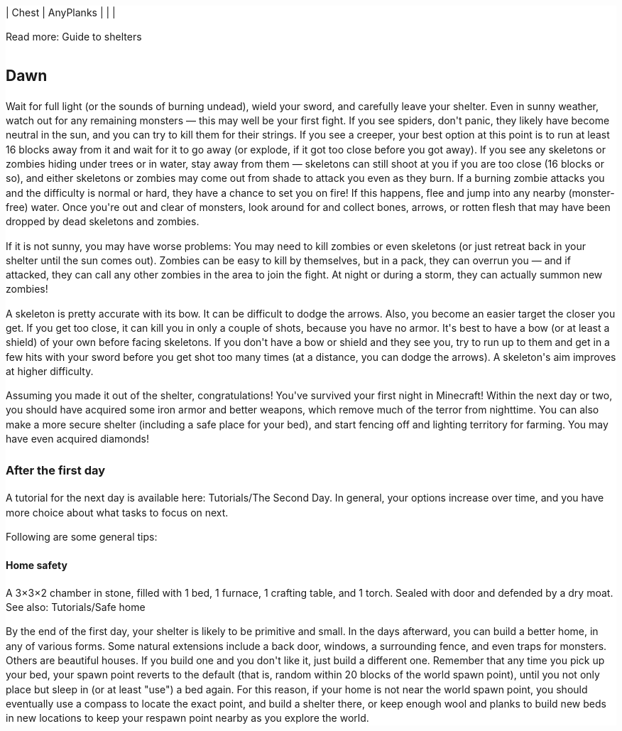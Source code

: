 | Chest            | AnyPlanks                    |                 |                                                                           |

Read more: Guide to shelters

## Dawn
Wait for full light (or the sounds of burning undead), wield your sword, and carefully leave your shelter. Even in sunny weather, watch out for any remaining monsters — this may well be your first fight. If you see spiders, don't panic, they likely have become neutral in the sun, and you can try to kill them for their strings. If you see a creeper, your best option at this point is to run at least 16 blocks away from it and wait for it to go away (or explode, if it got too close before you got away). If you see any skeletons or zombies hiding under trees or in water, stay away from them — skeletons can still shoot at you if you are too close (16 blocks or so), and either skeletons or zombies may come out from shade to attack you even as they burn. If a burning zombie attacks you and the difficulty is normal or hard, they have a chance to set you on fire! If this happens, flee and jump into any nearby (monster-free) water. Once you're out and clear of monsters, look around for and collect bones, arrows, or rotten flesh that may have been dropped by dead skeletons and zombies.

If it is not sunny, you may have worse problems: You may need to kill zombies or even skeletons (or just retreat back in your shelter until the sun comes out). Zombies can be easy to kill by themselves, but in a pack, they can overrun you — and if attacked, they can call any other zombies in the area to join the fight. At night or during a storm, they can actually summon new zombies!

A skeleton is pretty accurate with its bow. It can be difficult to dodge the arrows. Also, you become an easier target the closer you get. If you get too close, it can kill you in only a couple of shots, because you have no armor. It's best to have a bow (or at least a shield) of your own before facing skeletons. If you don't have a bow or shield and they see you, try to run up to them and get in a few hits with your sword before you get shot too many times (at a distance, you can dodge the arrows). A skeleton's aim improves at higher difficulty.

Assuming you made it out of the shelter, congratulations! You've survived your first night in Minecraft! Within the next day or two, you should have acquired some iron armor and better weapons, which remove much of the terror from nighttime. You can also make a more secure shelter (including a safe place for your bed), and start fencing off and lighting territory for farming. You may have even acquired diamonds!

### After the first day
A tutorial for the next day is available here: Tutorials/The Second Day. In general, your options increase over time, and you have more choice about what tasks to focus on next.

Following are some general tips:

#### Home safety
A 3×3×2 chamber in stone, filled with 1 bed, 1 furnace, 1 crafting table, and 1 torch. Sealed with door and defended by a dry moat.
See also: Tutorials/Safe home

By the end of the first day, your shelter is likely to be primitive and small. In the days afterward, you can build a better home, in any of various forms. Some natural extensions include a back door, windows, a surrounding fence, and even traps for monsters. Others are beautiful houses. If you build one and you don't like it, just build a different one. Remember that any time you pick up your bed, your spawn point reverts to the default (that is, random within 20 blocks of the world spawn point), until you not only place but sleep in (or at least "use") a bed again. For this reason, if your home is not near the world spawn point, you should eventually use a compass to locate the exact point, and build a shelter there, or keep enough wool and planks to build new beds in new locations to keep your respawn point nearby as you explore the world.
